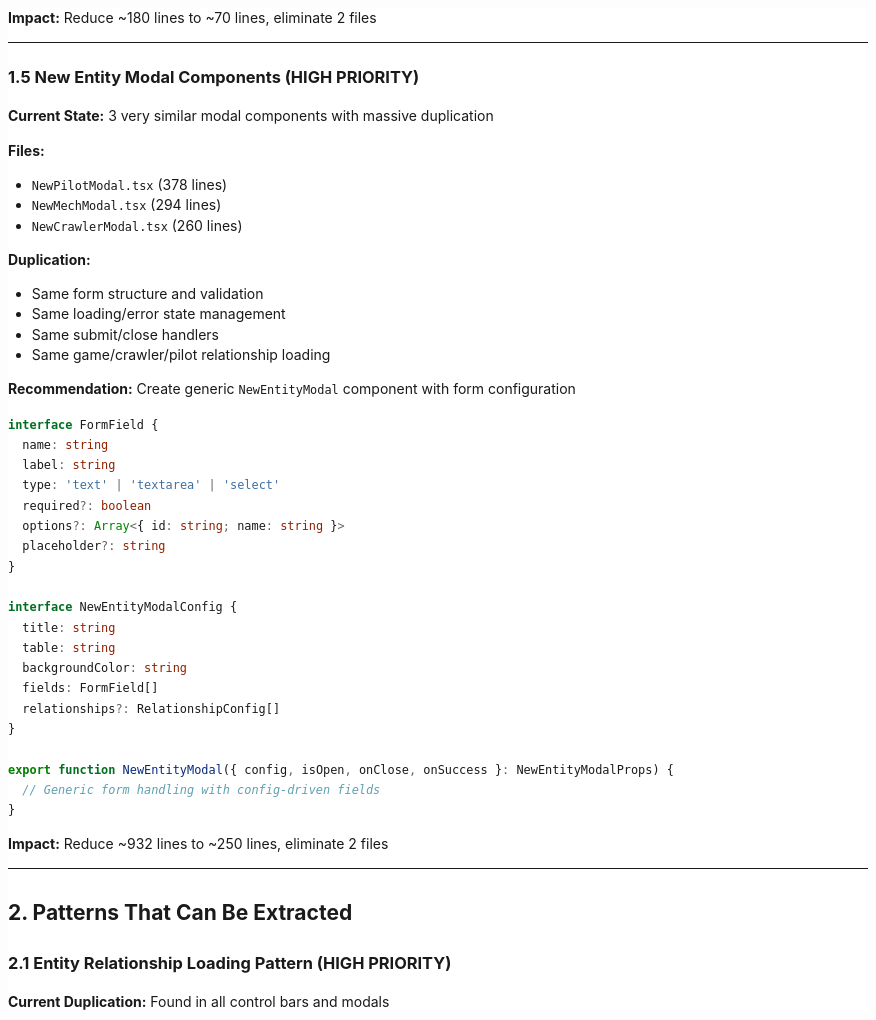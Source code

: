 **Impact:** Reduce ~180 lines to ~70 lines, eliminate 2 files

---

### 1.5 New Entity Modal Components (HIGH PRIORITY)

**Current State:** 3 very similar modal components with massive duplication

**Files:**

- `NewPilotModal.tsx` (378 lines)
- `NewMechModal.tsx` (294 lines)
- `NewCrawlerModal.tsx` (260 lines)

**Duplication:**

- Same form structure and validation
- Same loading/error state management
- Same submit/close handlers
- Same game/crawler/pilot relationship loading

**Recommendation:** Create generic `NewEntityModal` component with form configuration

```typescript
interface FormField {
  name: string
  label: string
  type: 'text' | 'textarea' | 'select'
  required?: boolean
  options?: Array<{ id: string; name: string }>
  placeholder?: string
}

interface NewEntityModalConfig {
  title: string
  table: string
  backgroundColor: string
  fields: FormField[]
  relationships?: RelationshipConfig[]
}

export function NewEntityModal({ config, isOpen, onClose, onSuccess }: NewEntityModalProps) {
  // Generic form handling with config-driven fields
}
```

**Impact:** Reduce ~932 lines to ~250 lines, eliminate 2 files

---

## 2. Patterns That Can Be Extracted

### 2.1 Entity Relationship Loading Pattern (HIGH PRIORITY)

**Current Duplication:** Found in all control bars and modals
